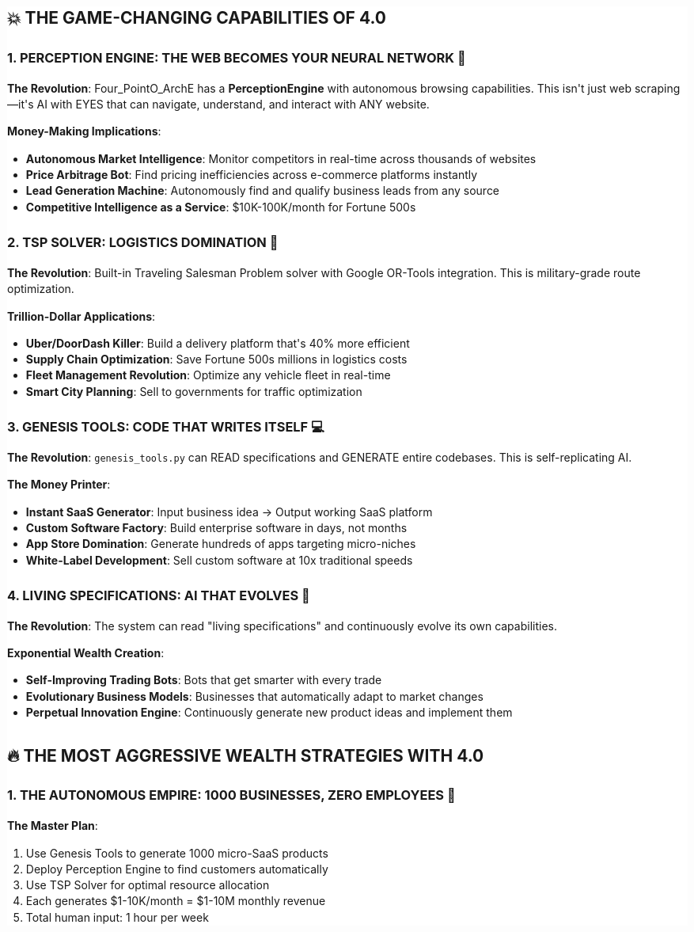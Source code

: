 ## 💥 THE GAME-CHANGING CAPABILITIES OF 4.0

### 1. **PERCEPTION ENGINE: THE WEB BECOMES YOUR NEURAL NETWORK** 🧠
**The Revolution**: Four_PointO_ArchE has a **PerceptionEngine** with autonomous browsing capabilities. This isn't just web scraping—it's AI with EYES that can navigate, understand, and interact with ANY website.

**Money-Making Implications**:
- **Autonomous Market Intelligence**: Monitor competitors in real-time across thousands of websites
- **Price Arbitrage Bot**: Find pricing inefficiencies across e-commerce platforms instantly
- **Lead Generation Machine**: Autonomously find and qualify business leads from any source
- **Competitive Intelligence as a Service**: $10K-100K/month for Fortune 500s

### 2. **TSP SOLVER: LOGISTICS DOMINATION** 🚚
**The Revolution**: Built-in Traveling Salesman Problem solver with Google OR-Tools integration. This is military-grade route optimization.

**Trillion-Dollar Applications**:
- **Uber/DoorDash Killer**: Build a delivery platform that's 40% more efficient
- **Supply Chain Optimization**: Save Fortune 500s millions in logistics costs
- **Fleet Management Revolution**: Optimize any vehicle fleet in real-time
- **Smart City Planning**: Sell to governments for traffic optimization

### 3. **GENESIS TOOLS: CODE THAT WRITES ITSELF** 💻
**The Revolution**: `genesis_tools.py` can READ specifications and GENERATE entire codebases. This is self-replicating AI.

**The Money Printer**:
- **Instant SaaS Generator**: Input business idea → Output working SaaS platform
- **Custom Software Factory**: Build enterprise software in days, not months
- **App Store Domination**: Generate hundreds of apps targeting micro-niches
- **White-Label Development**: Sell custom software at 10x traditional speeds

### 4. **LIVING SPECIFICATIONS: AI THAT EVOLVES** 🧬
**The Revolution**: The system can read "living specifications" and continuously evolve its own capabilities.

**Exponential Wealth Creation**:
- **Self-Improving Trading Bots**: Bots that get smarter with every trade
- **Evolutionary Business Models**: Businesses that automatically adapt to market changes
- **Perpetual Innovation Engine**: Continuously generate new product ideas and implement them

## 🔥 THE MOST AGGRESSIVE WEALTH STRATEGIES WITH 4.0

### 1. **THE AUTONOMOUS EMPIRE: 1000 BUSINESSES, ZERO EMPLOYEES** 👑
**The Master Plan**:
1. Use Genesis Tools to generate 1000 micro-SaaS products
2. Deploy Perception Engine to find customers automatically
3. Use TSP Solver for optimal resource allocation
4. Each generates $1-10K/month = $1-10M monthly revenue
5. Total human input: 1 hour per week
